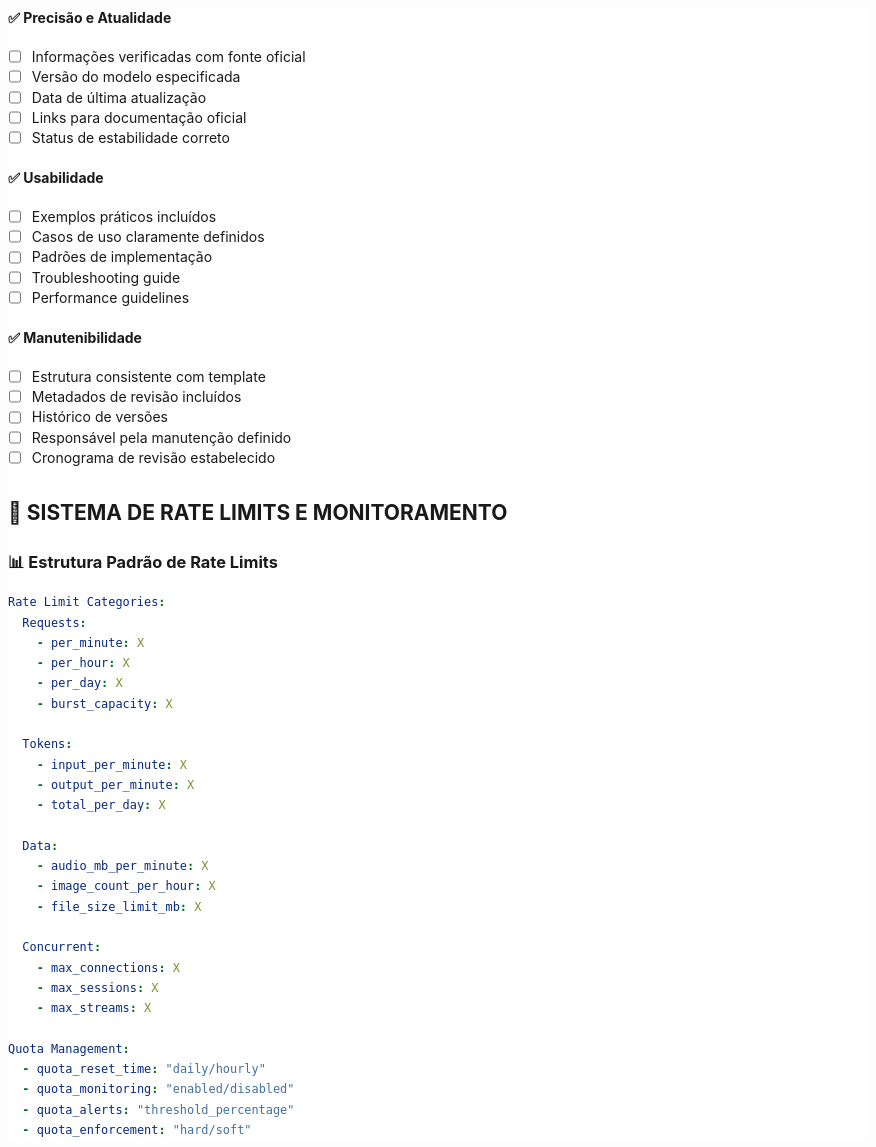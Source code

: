 #### **✅ Precisão e Atualidade**
- [ ] Informações verificadas com fonte oficial
- [ ] Versão do modelo especificada
- [ ] Data de última atualização
- [ ] Links para documentação oficial
- [ ] Status de estabilidade correto

#### **✅ Usabilidade**
- [ ] Exemplos práticos incluídos
- [ ] Casos de uso claramente definidos
- [ ] Padrões de implementação
- [ ] Troubleshooting guide
- [ ] Performance guidelines

#### **✅ Manutenibilidade**
- [ ] Estrutura consistente com template
- [ ] Metadados de revisão incluídos
- [ ] Histórico de versões
- [ ] Responsável pela manutenção definido
- [ ] Cronograma de revisão estabelecido

## 🚦 **SISTEMA DE RATE LIMITS E MONITORAMENTO**

### **📊 Estrutura Padrão de Rate Limits**
```yaml
Rate Limit Categories:
  Requests:
    - per_minute: X
    - per_hour: X
    - per_day: X
    - burst_capacity: X
  
  Tokens:
    - input_per_minute: X
    - output_per_minute: X
    - total_per_day: X
  
  Data:
    - audio_mb_per_minute: X
    - image_count_per_hour: X
    - file_size_limit_mb: X
  
  Concurrent:
    - max_connections: X
    - max_sessions: X
    - max_streams: X

Quota Management:
  - quota_reset_time: "daily/hourly"
  - quota_monitoring: "enabled/disabled"
  - quota_alerts: "threshold_percentage"
  - quota_enforcement: "hard/soft"
```
